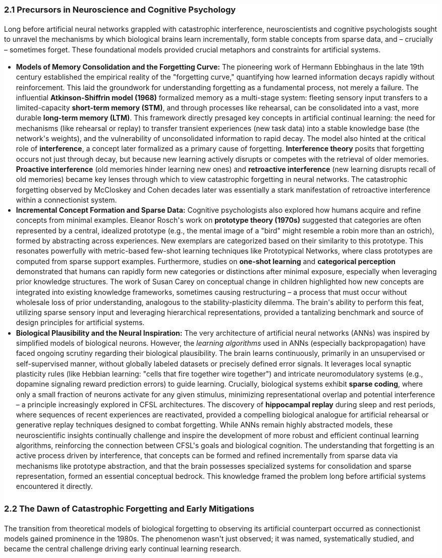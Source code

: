### 2.1 Precursors in Neuroscience and Cognitive Psychology
Long before artificial neural networks grappled with catastrophic interference, neuroscientists and cognitive psychologists sought to unravel the mechanisms by which biological brains learn incrementally, form stable concepts from sparse data, and – crucially – sometimes forget. These foundational models provided crucial metaphors and constraints for artificial systems.
*   **Models of Memory Consolidation and the Forgetting Curve:** The pioneering work of Hermann Ebbinghaus in the late 19th century established the empirical reality of the "forgetting curve," quantifying how learned information decays rapidly without reinforcement. This laid the groundwork for understanding forgetting as a fundamental process, not merely a failure. The influential **Atkinson-Shiffrin model (1968)** formalized memory as a multi-stage system: fleeting sensory input transfers to a limited-capacity **short-term memory (STM)**, and through processes like rehearsal, can be consolidated into a vast, more durable **long-term memory (LTM)**. This framework directly presaged key concepts in artificial continual learning: the need for mechanisms (like rehearsal or replay) to transfer transient experiences (new task data) into a stable knowledge base (the network's weights), and the vulnerability of unconsolidated information to rapid decay. The model also hinted at the critical role of **interference**, a concept later formalized as a primary cause of forgetting. **Interference theory** posits that forgetting occurs not just through decay, but because new learning actively disrupts or competes with the retrieval of older memories. **Proactive interference** (old memories hinder learning new ones) and **retroactive interference** (new learning disrupts recall of old memories) became key lenses through which to view catastrophic forgetting in neural networks. The catastrophic forgetting observed by McCloskey and Cohen decades later was essentially a stark manifestation of retroactive interference within a connectionist system.
*   **Incremental Concept Formation and Sparse Data:** Cognitive psychologists also explored how humans acquire and refine concepts from minimal examples. Eleanor Rosch's work on **prototype theory (1970s)** suggested that categories are often represented by a central, idealized prototype (e.g., the mental image of a "bird" might resemble a robin more than an ostrich), formed by abstracting across experiences. New exemplars are categorized based on their similarity to this prototype. This resonates powerfully with metric-based few-shot learning techniques like Prototypical Networks, where class prototypes are computed from sparse support examples. Furthermore, studies on **one-shot learning** and **categorical perception** demonstrated that humans can rapidly form new categories or distinctions after minimal exposure, especially when leveraging prior knowledge structures. The work of Susan Carey on conceptual change in children highlighted how new concepts are integrated into existing knowledge frameworks, sometimes causing restructuring – a process that must occur without wholesale loss of prior understanding, analogous to the stability-plasticity dilemma. The brain's ability to perform this feat, utilizing sparse sensory input and leveraging hierarchical representations, provided a tantalizing benchmark and source of design principles for artificial systems.
*   **Biological Plausibility and the Neural Inspiration:** The very architecture of artificial neural networks (ANNs) was inspired by simplified models of biological neurons. However, the *learning algorithms* used in ANNs (especially backpropagation) have faced ongoing scrutiny regarding their biological plausibility. The brain learns continuously, primarily in an unsupervised or self-supervised manner, without globally labeled datasets or precisely defined error signals. It leverages local synaptic plasticity rules (like Hebbian learning: "cells that fire together wire together") and intricate neuromodulatory systems (e.g., dopamine signaling reward prediction errors) to guide learning. Crucially, biological systems exhibit **sparse coding**, where only a small fraction of neurons activate for any given stimulus, minimizing representational overlap and potential interference – a principle increasingly explored in CFSL architectures. The discovery of **hippocampal replay** during sleep and rest periods, where sequences of recent experiences are reactivated, provided a compelling biological analogue for artificial rehearsal or generative replay techniques designed to combat forgetting. While ANNs remain highly abstracted models, these neuroscientific insights continually challenge and inspire the development of more robust and efficient continual learning algorithms, reinforcing the connection between CFSL's goals and biological cognition.
The understanding that forgetting is an active process driven by interference, that concepts can be formed and refined incrementally from sparse data via mechanisms like prototype abstraction, and that the brain possesses specialized systems for consolidation and sparse representation, formed an essential conceptual bedrock. This knowledge framed the problem long before artificial systems encountered it directly.
### 2.2 The Dawn of Catastrophic Forgetting and Early Mitigations
The transition from theoretical models of biological forgetting to observing its artificial counterpart occurred as connectionist models gained prominence in the 1980s. The phenomenon wasn't just observed; it was named, systematically studied, and became the central challenge driving early continual learning research.